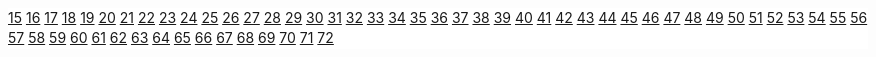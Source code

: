 [15](https://thecode.co/block-web-design/)
[16](https://makersden.io/blog/storyblok-vs-contentful-which-headless-cms-fits-your-biz-2025)
[17](https://pagepro.co/blog/top-5-best-headless-cms-platforms/)
[18](https://milvus.io/ai-quick-reference/how-do-graph-databases-differ-from-document-databases)
[19](https://dev.to/arctype/choose-the-right-model-comparing-relational-document-and-graph-databases-a0f)
[20](https://www.dataversity.net/graph-database-vs-document-database-different-levels-of-abstraction/)
[21](https://developers.google.com/search/docs/appearance/structured-data/article)
[22](https://developers.google.com/search/docs/appearance/structured-data/intro-structured-data)
[23](https://www.multidots.com/blog/sanity-vs-contentful/)
[24](https://www.contentful.com/enterprise/)
[25](https://www.contentful.com/blog/what-enterprise-cms/)
[26](https://focusreactive.com/contentful-vs-sanity/)
[27](https://pagepro.co/blog/sanity-vs-contentful/)
[28](https://www.webstacks.com/blog/contentful-vs-sanity)
[29](https://crystallize.com/blog/best-cms-for-headless-ecommerce)
[30](https://focusreactive.com/best-enterprise-headless-cms/)
[31](https://www.upsqode.com/blog/react-static-site-generators/)
[32](https://themobilereality.com/blog/next-js-vs-gatsby)
[33](https://www.aalpha.net/blog/gatsby-vs-nextjs-difference/)
[34](https://www.storyblok.com/mp/composable-architecture)
[35](https://wpaisle.com/website/understanding-rate-limiting-and-throttling-in-headless-cms-api-security/)
[36](https://www.enterprisecms.org/guides/api-rate-limiting-and-quotas-for-enterprise-cms)
[37](https://www.matellio.com/blog/develop-ab-testing-tool-guide/)
[38](https://www.kameleoon.com/ab-testing)
[39](https://contentsquare.com/guides/ab-testing/)
[40](https://www.multidots.com/blog/enterprise-cms-platforms/)
[41](https://www.miniorange.com/blog/headless-wordpress-single-sign-on-sso/)
[42](https://agilitycms.com/blog/enterprise-single-sign-on-with-agility-cms)
[43](https://www.akamai.com/blog/developers/demystifying-api-rate-limiting)
[44](https://www.semanticscholar.org/paper/ba1b84a2d95da463846bb33a80ed2111782a7cc8)
[45](https://ieeexplore.ieee.org/document/10092534/)
[46](https://arxiv.org/abs/2406.12194)
[47](https://dl.acm.org/doi/10.1145/3355369.3355594)
[48](https://ieeexplore.ieee.org/document/10628258/)
[49](https://arxiv.org/abs/2405.17927)
[50](https://ieeexplore.ieee.org/document/7158137)
[51](http://link.springer.com/10.1007/s00450-019-00397-7)
[52](https://dl.acm.org/doi/10.1145/3658147)
[53](https://ieeexplore.ieee.org/document/8646505/)
[54](https://arxiv.org/pdf/2207.07998.pdf)
[55](https://zenodo.org/record/5779798/files/jsontiles.pdf)
[56](https://zenodo.org/record/5727094/files/main.pdf)
[57](https://arxiv.org/pdf/2405.10467.pdf)
[58](https://arxiv.org/pdf/1608.03960.pdf)
[59](https://arxiv.org/html/2412.17348v1)
[60](https://arxiv.org/pdf/2105.09107.pdf)
[61](https://arxiv.org/abs/2305.01071)
[62](https://arxiv.org/pdf/2407.03286.pdf)
[63](https://arxiv.org/pdf/1701.02221.pdf)
[64](https://experienceleague.adobe.com/en/docs/experience-manager-65/content/implementing/developing/bestpractices/content-architecture)
[65](https://www.youtube.com/watch?v=MoyLBFJIIhA)
[66](https://neo4j.com/docs/getting-started/appendix/graphdb-concepts/graphdb-vs-nosql/)
[67](https://developer.mozilla.org/en-US/docs/Learn_web_development/Core/Scripting/JSON)
[68](https://buttercms.com/blog/popular-content-management-systems/)
[69](https://stackoverflow.com/questions/17556658/what-design-patterns-for-marshalling-json-apis-to-from-sql)
[70](https://www.wpbeginner.com/showcase/best-cms-platforms-compared/)
[71](https://www.reddit.com/r/programming/comments/q0g48b/ask_hn_why_are_relational_dbs_are_the_standard/)
[72](https://www.reddit.com/r/webdev/comments/19cexh3/cms_with_block_builder/)